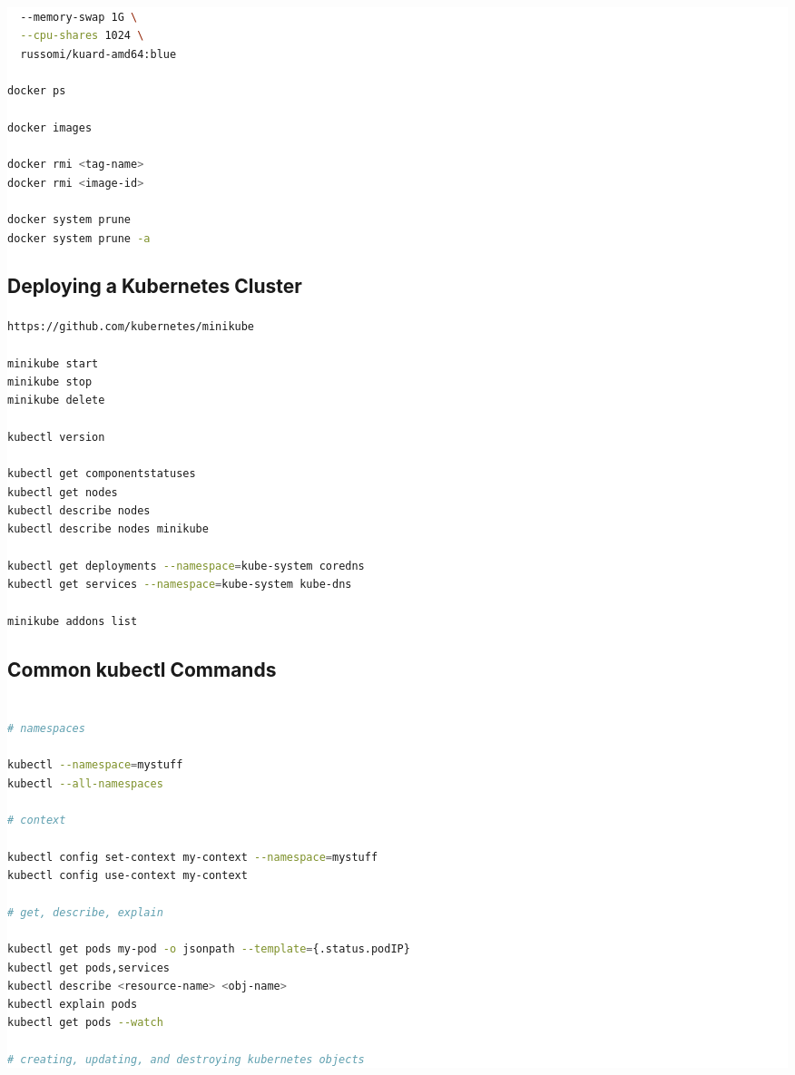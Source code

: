 ```bash
  --memory-swap 1G \
  --cpu-shares 1024 \
  russomi/kuard-amd64:blue

docker ps

docker images

docker rmi <tag-name>
docker rmi <image-id>

docker system prune
docker system prune -a

```

## Deploying a Kubernetes Cluster

```bash
https://github.com/kubernetes/minikube

minikube start
minikube stop
minikube delete

kubectl version

kubectl get componentstatuses
kubectl get nodes
kubectl describe nodes
kubectl describe nodes minikube

kubectl get deployments --namespace=kube-system coredns
kubectl get services --namespace=kube-system kube-dns

minikube addons list

```

## Common kubectl Commands

```bash

# namespaces

kubectl --namespace=mystuff
kubectl --all-namespaces

# context

kubectl config set-context my-context --namespace=mystuff
kubectl config use-context my-context

# get, describe, explain

kubectl get pods my-pod -o jsonpath --template={.status.podIP}
kubectl get pods,services
kubectl describe <resource-name> <obj-name>
kubectl explain pods
kubectl get pods --watch

# creating, updating, and destroying kubernetes objects

```